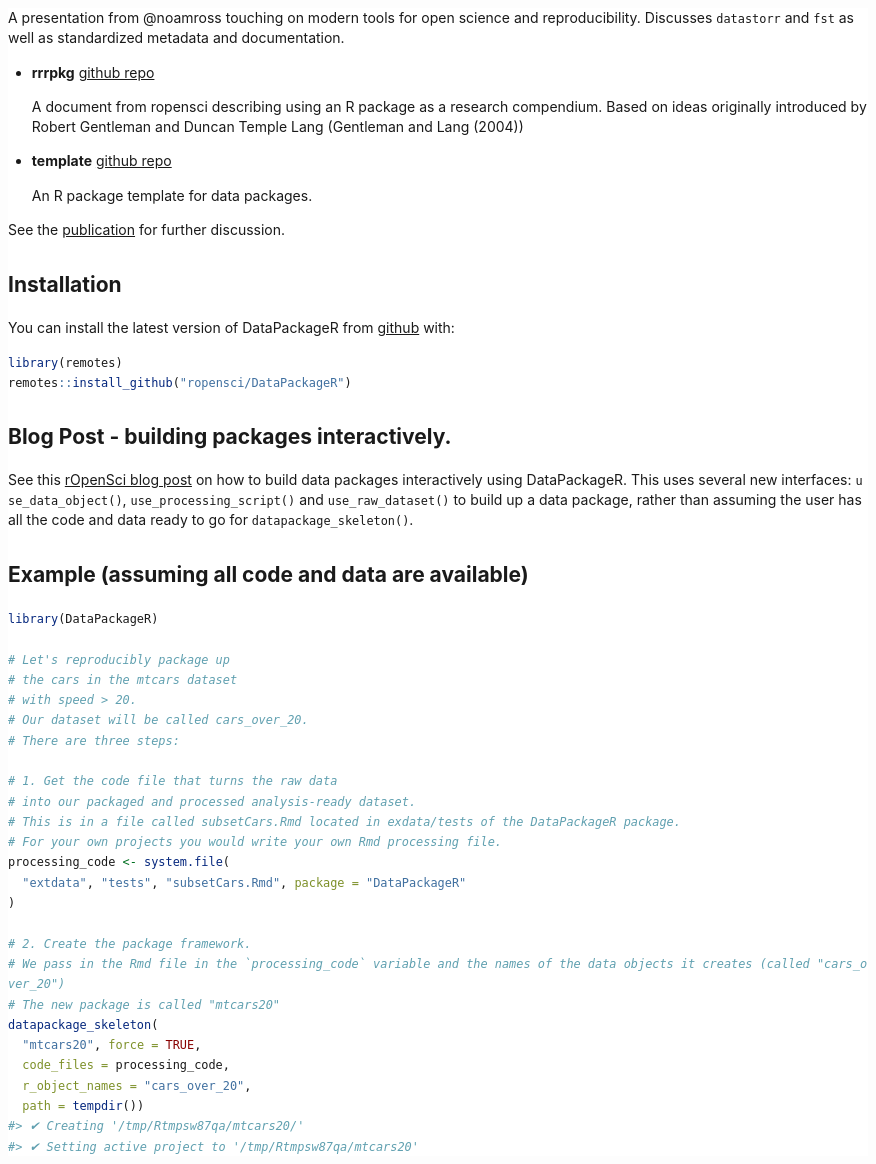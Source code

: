   A presentation from @noamross touching on modern tools for open
  science and reproducibility. Discusses `datastorr` and `fst` as well
  as standardized metadata and documentation.

- **rrrpkg** [github repo](https://github.com/ropensci/rrrpkg)

  A document from ropensci describing using an R package as a research
  compendium. Based on ideas originally introduced by Robert Gentleman
  and Duncan Temple Lang (Gentleman and Lang
  (2004))

- **template** [github repo](https://github.com/ropensci/rrrpkg)

  An R package template for data packages.

See the [publication](#publication) for further discussion.

## Installation

You can install the latest version of DataPackageR from
[github](https://github.com/ropensci/DataPackageR) with:

``` r
library(remotes)
remotes::install_github("ropensci/DataPackageR")
```

## Blog Post - building packages interactively.

See this [rOpenSci blog
post](https://ropensci.org/blog/2018/09/18/datapackager/) on how to
build data packages interactively using DataPackageR. This uses several
new interfaces: `use_data_object()`, `use_processing_script()` and
`use_raw_dataset()` to build up a data package, rather than assuming the
user has all the code and data ready to go for `datapackage_skeleton()`.

## Example (assuming all code and data are available)

``` r
library(DataPackageR)

# Let's reproducibly package up
# the cars in the mtcars dataset
# with speed > 20.
# Our dataset will be called cars_over_20.
# There are three steps:

# 1. Get the code file that turns the raw data
# into our packaged and processed analysis-ready dataset.
# This is in a file called subsetCars.Rmd located in exdata/tests of the DataPackageR package.
# For your own projects you would write your own Rmd processing file.
processing_code <- system.file(
  "extdata", "tests", "subsetCars.Rmd", package = "DataPackageR"
)

# 2. Create the package framework.
# We pass in the Rmd file in the `processing_code` variable and the names of the data objects it creates (called "cars_over_20")
# The new package is called "mtcars20"
datapackage_skeleton(
  "mtcars20", force = TRUE, 
  code_files = processing_code, 
  r_object_names = "cars_over_20", 
  path = tempdir()) 
#> ✔ Creating '/tmp/Rtmpsw87qa/mtcars20/'
#> ✔ Setting active project to '/tmp/Rtmpsw87qa/mtcars20'
```